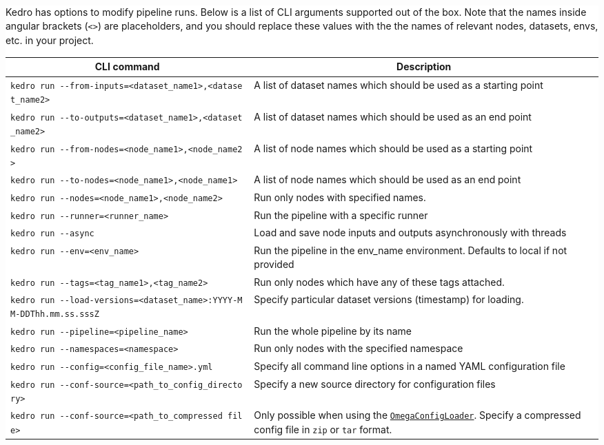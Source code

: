 Kedro has options to modify pipeline runs. Below is a list of CLI arguments supported out of the box. Note that the names inside angular brackets (`<>`) are placeholders, and you should replace these values with the
the names of relevant nodes, datasets, envs, etc. in your project.

| CLI command                                                         | Description                                                                                                                                                                                                                                             |
|---------------------------------------------------------------------|---------------------------------------------------------------------------------------------------------------------------------------------------------------------------------------------------------------------------------------------------------|
| `kedro run --from-inputs=<dataset_name1>,<dataset_name2>`           | A list of dataset names which should be used as a starting point                                                                                                                                                                                        |
| `kedro run --to-outputs=<dataset_name1>,<dataset_name2>`            | A list of dataset names which should be used as an end point                                                                                                                                                                                            |
| `kedro run --from-nodes=<node_name1>,<node_name2>`                  | A list of node names which should be used as a starting point                                                                                                                                                                                           |
| `kedro run --to-nodes=<node_name1>,<node_name1>`                    | A list of node names which should be used as an end point                                                                                                                                                                                               |
| `kedro run --nodes=<node_name1>,<node_name2>`                       | Run only nodes with specified names.                                                                                                                                                                                                                    |
| `kedro run --runner=<runner_name>`                                  | Run the pipeline with a specific runner                                                                                                                                                                                                                 |
| `kedro run --async`                                                 | Load and save node inputs and outputs asynchronously with threads                                                                                                                                                                                       |
| `kedro run --env=<env_name>`                                        | Run the pipeline in the env_name environment. Defaults to local if not provided                                                                                                                                                                         |
| `kedro run --tags=<tag_name1>,<tag_name2>`                          | Run only nodes which have any of these tags attached.                                                                                                                                                                                                   |
| `kedro run --load-versions=<dataset_name>:YYYY-MM-DDThh.mm.ss.sssZ` | Specify particular dataset versions (timestamp) for loading.                                                                                                                                                                                            |
| `kedro run --pipeline=<pipeline_name>`                              | Run the whole pipeline by its name                                                                                                                                                                                                                      |
| `kedro run --namespaces=<namespace>`                                 | Run only nodes with the specified namespace                                                                                                                                                                                                             |
| `kedro run --config=<config_file_name>.yml`                         | Specify all command line options in a named YAML configuration file                                                                                                                                                                                     |
| `kedro run --conf-source=<path_to_config_directory>`                | Specify a new source directory for configuration files                                                                                                                                                                                                  |
| `kedro run --conf-source=<path_to_compressed file>`                 | Only possible when using the [``OmegaConfigLoader``](../configure/configuration_basics.md#omegaconfigloader). Specify a compressed config file in `zip` or `tar` format.                                                                            |
